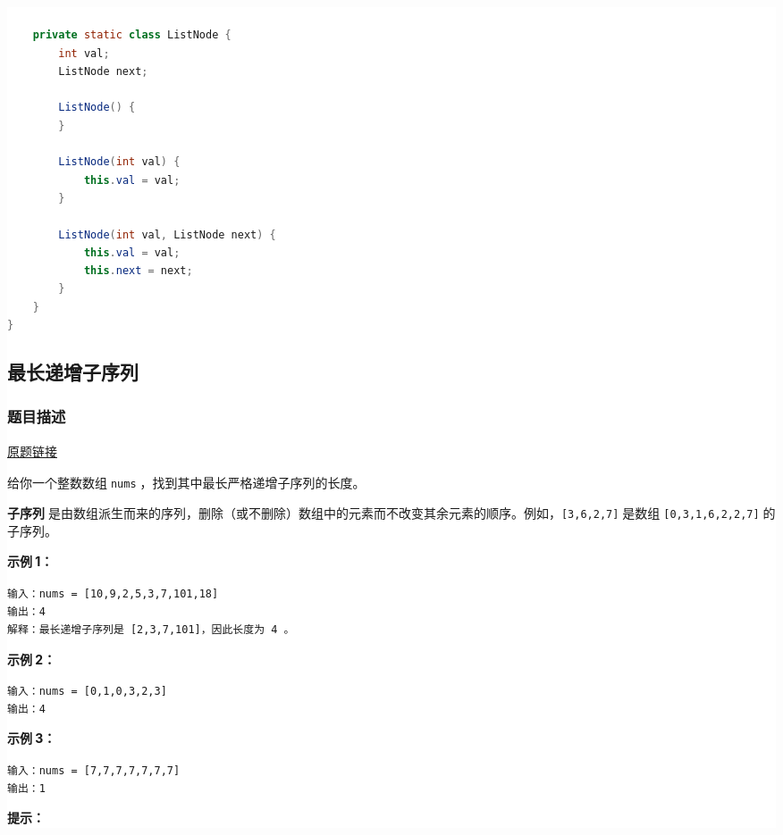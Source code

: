 ```java

    private static class ListNode {
        int val;
        ListNode next;

        ListNode() {
        }

        ListNode(int val) {
            this.val = val;
        }

        ListNode(int val, ListNode next) {
            this.val = val;
            this.next = next;
        }
    }
}
```

## 最长递增子序列

### 题目描述

[原题链接](https://leetcode.cn/problems/longest-increasing-subsequence/description/)

给你一个整数数组 `nums` ，找到其中最长严格递增子序列的长度。

**子序列** 是由数组派生而来的序列，删除（或不删除）数组中的元素而不改变其余元素的顺序。例如，`[3,6,2,7]` 是数组 `[0,3,1,6,2,2,7]` 的子序列。

 

**示例 1：**

```
输入：nums = [10,9,2,5,3,7,101,18]
输出：4
解释：最长递增子序列是 [2,3,7,101]，因此长度为 4 。
```

**示例 2：**

```
输入：nums = [0,1,0,3,2,3]
输出：4
```

**示例 3：**

```
输入：nums = [7,7,7,7,7,7,7]
输出：1
```

 

**提示：**
